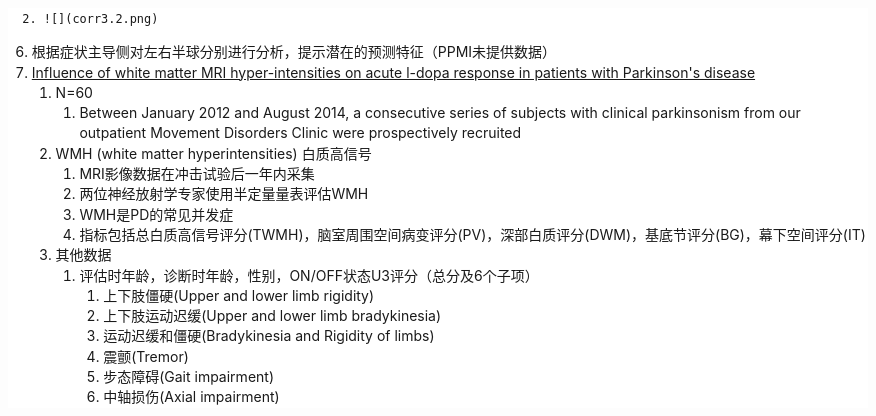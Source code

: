       2. ![](corr3.2.png)
   6. 根据症状主导侧对左右半球分别进行分析，提示潜在的预测特征（PPMI未提供数据）
4. [Influence of white matter MRI hyper-intensities on acute l-dopa response in patients with Parkinson's disease](https://doi.org/10.1016/j.parkreldis.2016.01.017)
   1. N=60
      1. Between January 2012 and August 2014, a consecutive series of subjects with clinical parkinsonism from our outpatient Movement Disorders Clinic were prospectively recruited
   2. WMH (white matter hyperintensities) 白质高信号
      1. MRI影像数据在冲击试验后一年内采集
      2. 两位神经放射学专家使用半定量量表评估WMH
      3. WMH是PD的常见并发症
      4. 指标包括总白质高信号评分(TWMH)，脑室周围空间病变评分(PV)，深部白质评分(DWM)，基底节评分(BG)，幕下空间评分(IT)
   3. 其他数据
      1. 评估时年龄，诊断时年龄，性别，ON/OFF状态U3评分（总分及6个子项）
         1. 上下肢僵硬(Upper and lower limb rigidity)
         2. 上下肢运动迟缓(Upper and lower limb bradykinesia)
         3. 运动迟缓和僵硬(Bradykinesia and Rigidity of limbs)
         4. 震颤(Tremor)
         5. 步态障碍(Gait impairment)
         6. 中轴损伤(Axial impairment)